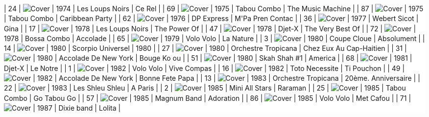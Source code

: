 | 24 | ![Cover](https://i.discogs.com/fmkiOpm8iW-Z-3zB2fyme9kEDyVDyScZSDJgHFU7IEA/rs:fit/g:sm/q:40/h:150/w:150/czM6Ly9kaXNjb2dz/LWRhdGFiYXNlLWlt/YWdlcy9SLTE1MTQw/NTQ4LTE1ODcyMTE1/NjktNzY1MS5qcGVn.jpeg) | 1974 | Les Loups Noirs | Ce Rel |
| 69 | ![Cover](https://i.discogs.com/0CDEdxL9NZ8HgbBqJ0u-mM8ZHs3W2N7riV6MeG5joPE/rs:fit/g:sm/q:40/h:150/w:150/czM6Ly9kaXNjb2dz/LWRhdGFiYXNlLWlt/YWdlcy9SLTI0NDI5/ODUtMTUwMTAwNzkx/NC0zNjg4LmpwZWc.jpeg) | 1975 | Tabou Combo | The Music Machine |
| 87 | ![Cover](https://i.discogs.com/ibhRzUElNV9Z7BQ3XvA2I1_sekfsL6-r6Da1uqPpyRU/rs:fit/g:sm/q:40/h:150/w:150/czM6Ly9kaXNjb2dz/LWRhdGFiYXNlLWlt/YWdlcy9SLTYxNjE5/MzctMTQxMjYxNDY5/Ny0zNjE3LmpwZWc.jpeg) | 1975 | Tabou Combo | Caribbean Party |
| 62 | ![Cover](https://i.discogs.com/AdkZw1rikXJAkD1Pda47gtLjHK5JIao_LXd5xdOE4gM/rs:fit/g:sm/q:40/h:150/w:150/czM6Ly9kaXNjb2dz/LWRhdGFiYXNlLWlt/YWdlcy9SLTI3MTQz/NDQtMTM4NTE1Nzk0/OS0xNTA2LmpwZWc.jpeg) | 1976 | DP Express | M&#39;Pa Pren Contac |
| 36 | ![Cover](https://i.discogs.com/Er_VtYHx80DsbnsMkHb0WA0dvFXPefdUEaJVSKnH4g0/rs:fit/g:sm/q:40/h:150/w:150/czM6Ly9kaXNjb2dz/LWRhdGFiYXNlLWlt/YWdlcy9SLTU3MDg4/NTMtMTQwMDUyNDEx/NS03NDM1LmpwZWc.jpeg) | 1977 | Webert Sicot | Gina |
| 17 | ![Cover](https://i.discogs.com/9l4oTpWTODUUxUPEwHyz4k3jIScEUnbGaMKHHu90yLM/rs:fit/g:sm/q:40/h:150/w:150/czM6Ly9kaXNjb2dz/LWRhdGFiYXNlLWlt/YWdlcy9SLTIyOTc2/NTUtMTYxNDgxMzg2/MS0zOTg5LmpwZWc.jpeg) | 1978 | Les Loups Noirs | The Power Of |
| 47 | ![Cover](https://i.discogs.com/n7CopkjiEDs_dAse_IXlLTbID2Q8pNr8qQKt-JkwUJA/rs:fit/g:sm/q:40/h:150/w:150/czM6Ly9kaXNjb2dz/LWRhdGFiYXNlLWlt/YWdlcy9SLTM1ODQ5/NzAtMTU3OTExNjA3/NS0yNTA2LmpwZWc.jpeg) | 1978 | Djet-X | The Very Best Of |
| 72 | ![Cover](https://i.discogs.com/e-OV9q-y7mCUQFaLnXxQkKM74mD0Owh3vmNTgOMy8pc/rs:fit/g:sm/q:40/h:150/w:150/czM6Ly9kaXNjb2dz/LWRhdGFiYXNlLWlt/YWdlcy9SLTMxMzc0/NzgtMTYzMzYxNjMw/Ni01NDY2LmpwZWc.jpeg) | 1978 | Bossa Combo | Accolade |
| 65 | ![Cover](https://i.discogs.com/RfDpfqmSdwzW2dfP3B2aI8aW85FhpvruLxXqg05Ssy4/rs:fit/g:sm/q:40/h:150/w:150/czM6Ly9kaXNjb2dz/LWRhdGFiYXNlLWlt/YWdlcy9SLTI5MTE1/ODctMTQ1MDM5MzI3/MS00MzQyLmpwZWc.jpeg) | 1979 | Volo Volo | La Nature |
| 3 | ![Cover](https://i.discogs.com/9-uutKGyGp6aucthoD21p_noq7HGyWN7U-nyHVMEmp4/rs:fit/g:sm/q:40/h:150/w:150/czM6Ly9kaXNjb2dz/LWRhdGFiYXNlLWlt/YWdlcy9SLTI0NTE5/NTktMTY4ODY0Njky/MS0zMzU0LmpwZWc.jpeg) | 1980 | Coupe Cloue | Absolument |
| 14 | ![Cover](https://i.discogs.com/bRTAI_euTDprIgItw4GQJSOJTi1GLT_6iVFhctwLFuw/rs:fit/g:sm/q:40/h:150/w:150/czM6Ly9kaXNjb2dz/LWRhdGFiYXNlLWlt/YWdlcy9SLTMyNjMx/MjMtMTM4MTA2MDk1/Mi02NDIxLmpwZWc.jpeg) | 1980 | Scorpio Universel | 1980 |
| 27 | ![Cover](https://i.discogs.com/AumtLDlO23qkoOKIQikUWKGgCkee_wnmE3kn0xIYJAI/rs:fit/g:sm/q:40/h:150/w:150/czM6Ly9kaXNjb2dz/LWRhdGFiYXNlLWlt/YWdlcy9SLTQyNTYz/NTQtMTYzMzYwODE5/OS0xMjAxLmpwZWc.jpeg) | 1980 | Orchestre Tropicana | Chez Eux Au Cap-Haitien |
| 31 | ![Cover](https://i.discogs.com/8ddTY7LOsUcMY0y4TNNN8mxWGfElYW6dM1YLCf1ApJw/rs:fit/g:sm/q:40/h:150/w:150/czM6Ly9kaXNjb2dz/LWRhdGFiYXNlLWlt/YWdlcy9SLTEwNDkx/MTc4LTE0OTg1NzYz/NjEtODY4NC5qcGVn.jpeg) | 1980 | Accolade De New York | Bouge Ko ou |
| 51 | ![Cover](https://i.discogs.com/j8BSSokl3lX7a15YrkVNhDzYk1FWy_4SMVD9fmPc8yM/rs:fit/g:sm/q:40/h:150/w:150/czM6Ly9kaXNjb2dz/LWRhdGFiYXNlLWlt/YWdlcy9SLTQwNzc1/NTUtMTYzMzQ0MTgx/NC00ODAzLmpwZWc.jpeg) | 1980 | Skah Shah #1 | America |
| 68 | ![Cover](https://i.discogs.com/MmJ2Ng0IO6uC_o7m85lXwjrUaBTWrEx_QEaJy-Hl3ug/rs:fit/g:sm/q:40/h:150/w:150/czM6Ly9kaXNjb2dz/LWRhdGFiYXNlLWlt/YWdlcy9SLTI1NjY2/NDMtMTM4MDE4MDQ0/Ni0zMzUxLmpwZWc.jpeg) | 1981 | Djet-X | Le Notre |
| 1 | ![Cover](https://i.discogs.com/CDPBFRNcq15U9neX6qlPljJXvbiKxjnU7SzIobkpmGA/rs:fit/g:sm/q:40/h:150/w:150/czM6Ly9kaXNjb2dz/LWRhdGFiYXNlLWlt/YWdlcy9SLTQ5MjEz/MjYtMTYzMzYxMjIw/MS0zMTUzLmpwZWc.jpeg) | 1982 | Volo Volo | Vive Compas |
| 16 | ![Cover](https://i.discogs.com/X4ihSMII-LsnNQ47PBXVeaDFd4Miv9S00TYV6Eal_ds/rs:fit/g:sm/q:40/h:150/w:150/czM6Ly9kaXNjb2dz/LWRhdGFiYXNlLWlt/YWdlcy9SLTgyNjEx/NjQtMTQ1ODE2MjY0/My04NTUyLmpwZWc.jpeg) | 1982 | Toto Necessite | Ti Pouchon |
| 49 | ![Cover](https://i.discogs.com/Xug6MkjcjuHi2AcvbmYPMAaz6-mNAT7ixyT4zKH2USY/rs:fit/g:sm/q:40/h:150/w:150/czM6Ly9kaXNjb2dz/LWRhdGFiYXNlLWlt/YWdlcy9SLTIwMTg3/NDEtMTQ3ODcwNDU3/MS00ODM2LmpwZWc.jpeg) | 1982 | Accolade De New York | Bonne Fete Papa |
| 13 | ![Cover](https://i.discogs.com/5MiaGH0407iPgFUAwWp1pGvOP6hwn6PN5-fQVnBCSmM/rs:fit/g:sm/q:40/h:150/w:150/czM6Ly9kaXNjb2dz/LWRhdGFiYXNlLWlt/YWdlcy9SLTI1NjY2/MzYtMTU5NTU5ODAw/OS02ODI5LmpwZWc.jpeg) | 1983 | Orchestre Tropicana | 20ème. Anniversaire |
| 22 | ![Cover](https://i.discogs.com/EyYEtsdLxrPNSQkRYxN1H7OfHyvyNRBPOge6iVSNh8E/rs:fit/g:sm/q:40/h:150/w:150/czM6Ly9kaXNjb2dz/LWRhdGFiYXNlLWlt/YWdlcy9SLTEzOTIx/MDU2LTE1NjQxMDUx/OTQtMjIwMy5qcGVn.jpeg) | 1983 | Les Shleu Shleu | A Paris |
| 2 | ![Cover](https://i.discogs.com/TwV4D__s9-brJWoxfwVQkEqjk8MsHXcX0QxZCe3Y10I/rs:fit/g:sm/q:40/h:150/w:150/czM6Ly9kaXNjb2dz/LWRhdGFiYXNlLWlt/YWdlcy9SLTI1Njgw/ODQtMTQxODYyNDI0/Mi00MTYxLmpwZWc.jpeg) | 1985 | Mini All Stars | Raraman |
| 25 | ![Cover](https://i.discogs.com/mPP_zBRgKVHS5beEmc8MDveFfRmBGV3afsjGr1NJ0CE/rs:fit/g:sm/q:40/h:150/w:150/czM6Ly9kaXNjb2dz/LWRhdGFiYXNlLWlt/YWdlcy9SLTExMTQx/MjM3LTE1MTA2MDQ3/MzYtNjI0OS5qcGVn.jpeg) | 1985 | Tabou Combo | Go Tabou Go |
| 57 | ![Cover](https://i.discogs.com/SiM3EHZKb_ztWz_nsjyNeQVUDdtQPGdSSBB9htr3sNc/rs:fit/g:sm/q:40/h:150/w:150/czM6Ly9kaXNjb2dz/LWRhdGFiYXNlLWlt/YWdlcy9SLTM3NjIw/MDYtMTY1NzQ1OTcy/Mi0yMjMyLmpwZWc.jpeg) | 1985 | Magnum Band | Adoration |
| 86 | ![Cover](https://i.discogs.com/tzkkjT_oDKxAlQq81h0x6dbt9PfFK_hrrmSe6_AcPto/rs:fit/g:sm/q:40/h:150/w:150/czM6Ly9kaXNjb2dz/LWRhdGFiYXNlLWlt/YWdlcy9SLTQyMDky/NjMtMTY3NTQ0MTY3/OS05Mjc2LmpwZWc.jpeg) | 1985 | Volo Volo | Met Cafou |
| 71 | ![Cover](https://i.discogs.com/ClRmF2f7mp2Dsj6ZhYzLZeH4vzu-ukLOgJGIT_Majoo/rs:fit/g:sm/q:40/h:150/w:150/czM6Ly9kaXNjb2dz/LWRhdGFiYXNlLWlt/YWdlcy9SLTE0NTg1/NTExLTE1Nzc2Mzc5/MTItMjkzOC5qcGVn.jpeg) | 1987 | Dixie band | Lolita |